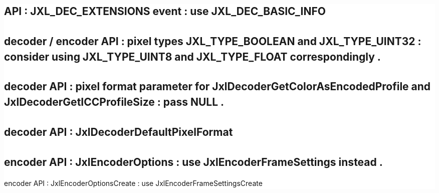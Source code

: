 API
:
JXL_DEC_EXTENSIONS
event
:
use
JXL_DEC_BASIC_INFO
-
decoder
/
encoder
API
:
pixel
types
JXL_TYPE_BOOLEAN
and
JXL_TYPE_UINT32
:
consider
using
JXL_TYPE_UINT8
and
JXL_TYPE_FLOAT
correspondingly
.
-
decoder
API
:
pixel
format
parameter
for
JxlDecoderGetColorAsEncodedProfile
and
JxlDecoderGetICCProfileSize
:
pass
NULL
.
-
decoder
API
:
JxlDecoderDefaultPixelFormat
-
encoder
API
:
JxlEncoderOptions
:
use
JxlEncoderFrameSettings
instead
.
-
encoder
API
:
JxlEncoderOptionsCreate
:
use
JxlEncoderFrameSettingsCreate